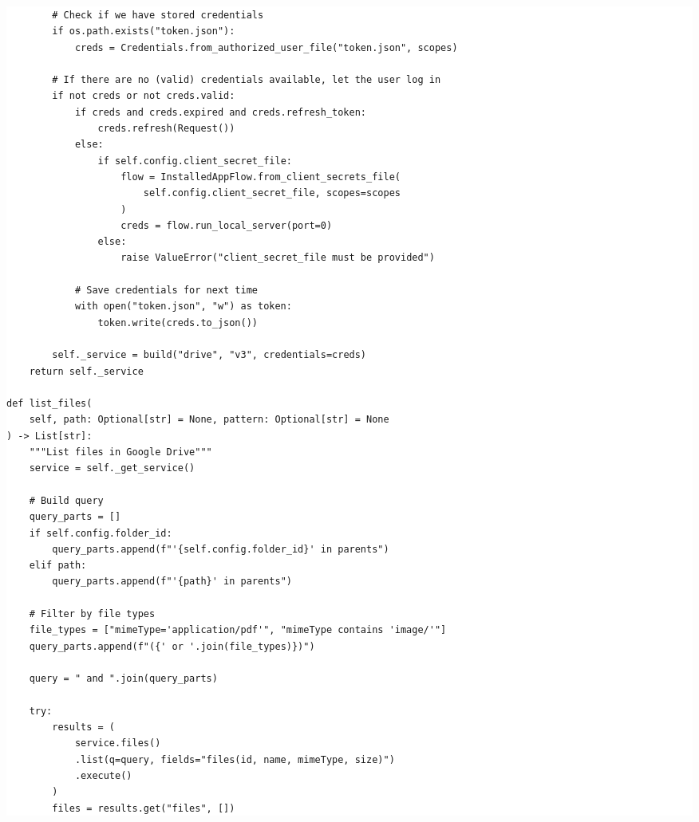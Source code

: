             # Check if we have stored credentials
            if os.path.exists("token.json"):
                creds = Credentials.from_authorized_user_file("token.json", scopes)

            # If there are no (valid) credentials available, let the user log in
            if not creds or not creds.valid:
                if creds and creds.expired and creds.refresh_token:
                    creds.refresh(Request())
                else:
                    if self.config.client_secret_file:
                        flow = InstalledAppFlow.from_client_secrets_file(
                            self.config.client_secret_file, scopes=scopes
                        )
                        creds = flow.run_local_server(port=0)
                    else:
                        raise ValueError("client_secret_file must be provided")

                # Save credentials for next time
                with open("token.json", "w") as token:
                    token.write(creds.to_json())

            self._service = build("drive", "v3", credentials=creds)
        return self._service

    def list_files(
        self, path: Optional[str] = None, pattern: Optional[str] = None
    ) -> List[str]:
        """List files in Google Drive"""
        service = self._get_service()

        # Build query
        query_parts = []
        if self.config.folder_id:
            query_parts.append(f"'{self.config.folder_id}' in parents")
        elif path:
            query_parts.append(f"'{path}' in parents")

        # Filter by file types
        file_types = ["mimeType='application/pdf'", "mimeType contains 'image/'"]
        query_parts.append(f"({' or '.join(file_types)})")

        query = " and ".join(query_parts)

        try:
            results = (
                service.files()
                .list(q=query, fields="files(id, name, mimeType, size)")
                .execute()
            )
            files = results.get("files", [])
